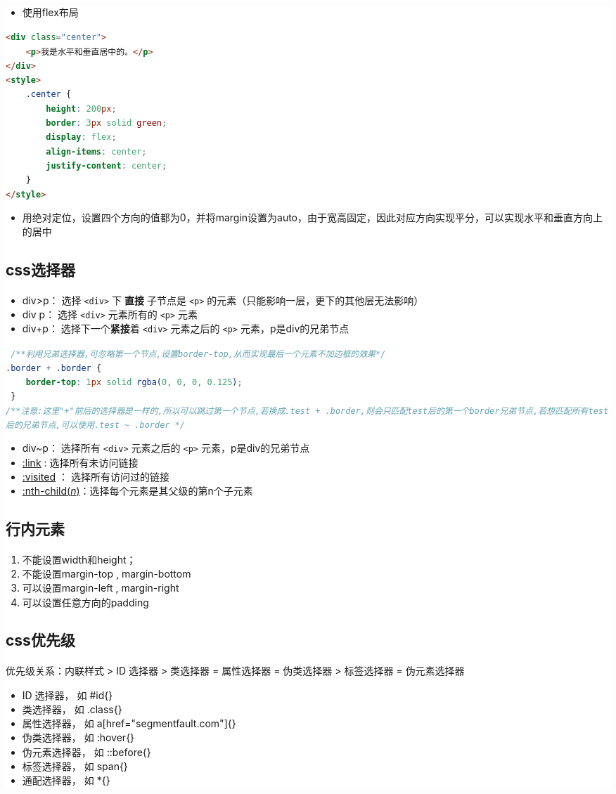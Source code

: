 * 使用flex布局

``` html
<div class="center">
    <p>我是水平和垂直居中的。</p>
</div>
<style>
    .center {
        height: 200px;
        border: 3px solid green;
        display: flex;
        align-items: center;
        justify-content: center;
    }
</style>
```

* 用绝对定位，设置四个方向的值都为0，并将margin设置为auto，由于宽高固定，因此对应方向实现平分，可以实现水平和垂直方向上的居中

## css选择器

* div>p： 选择 `<div>` 下 **直接** 子节点是 ` <p> ` 的元素（只能影响一层，更下的其他层无法影响）
* div  p： 选择 `<div>` 元素所有的 ` <p> ` 元素
* div+p： 选择下一个**紧接**着 `<div>` 元素之后的 `<p>` 元素，p是div的兄弟节点

```css
 /**利用兄弟选择器,可忽略第一个节点,设置border-top,从而实现最后一个元素不加边框的效果*/
.border + .border {
    border-top: 1px solid rgba(0, 0, 0, 0.125);
 }
/**注意:这里"+"前后的选择器是一样的,所以可以跳过第一个节点,若换成.test + .border,则会只匹配test后的第一个border兄弟节点,若想匹配所有test后的兄弟节点,可以使用.test ~ .border */
```

* div~p： 选择所有 `<div>` 元素之后的 `<p>` 元素，p是div的兄弟节点
* [:link](https://www.runoob.com/cssref/sel-link.html) : 选择所有未访问链接
* [:visited](https://www.runoob.com/cssref/sel-visited.html) ： 选择所有访问过的链接
* [:nth-child(*n*)](https://www.runoob.com/cssref/sel-nth-child.html)：选择每个元素是其父级的第n个子元素



## 行内元素

1. 不能设置width和height；
2. 不能设置margin-top , margin-bottom
3. 可以设置margin-left , margin-right
4. 可以设置任意方向的padding

## css优先级

优先级关系：内联样式 > ID 选择器 > 类选择器 = 属性选择器 = 伪类选择器 > 标签选择器 = 伪元素选择器

- ID 选择器， 如 #id{}
- 类选择器， 如 .class{}
- 属性选择器， 如 a[href="segmentfault.com"]{}
- 伪类选择器， 如 :hover{}
- 伪元素选择器， 如 ::before{}
- 标签选择器， 如 span{}
- 通配选择器， 如 *{}
